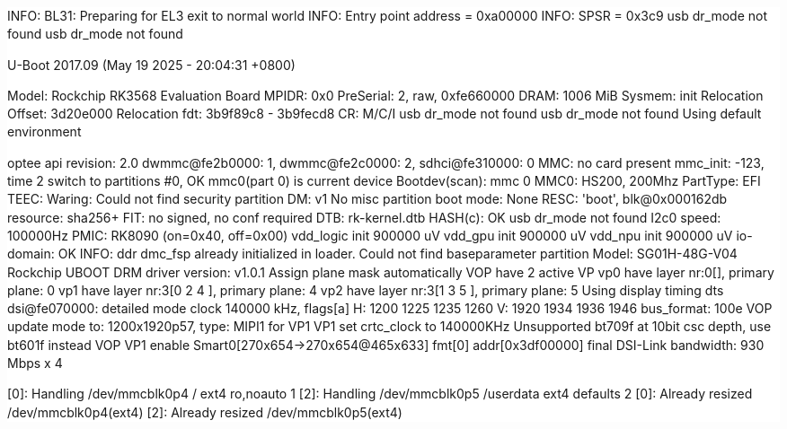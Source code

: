 INFO:    BL31: Preparing for EL3 exit to normal world
INFO:    Entry point address = 0xa00000
INFO:    SPSR = 0x3c9
usb dr_mode not found
usb dr_mode not found


U-Boot 2017.09 (May 19 2025 - 20:04:31 +0800)

Model: Rockchip RK3568 Evaluation Board
MPIDR: 0x0
PreSerial: 2, raw, 0xfe660000
DRAM:  1006 MiB
Sysmem: init
Relocation Offset: 3d20e000
Relocation fdt: 3b9f89c8 - 3b9fecd8
CR: M/C/I
usb dr_mode not found
usb dr_mode not found
Using default environment

optee api revision: 2.0
dwmmc@fe2b0000: 1, dwmmc@fe2c0000: 2, sdhci@fe310000: 0
MMC: no card present
mmc_init: -123, time 2
switch to partitions #0, OK
mmc0(part 0) is current device
Bootdev(scan): mmc 0
MMC0: HS200, 200Mhz
PartType: EFI
TEEC: Waring: Could not find security partition
DM: v1
No misc partition
boot mode: None
RESC: 'boot', blk@0x000162db
resource: sha256+
FIT: no signed, no conf required
DTB: rk-kernel.dtb
HASH(c): OK
usb dr_mode not found
I2c0 speed: 100000Hz
PMIC:  RK8090 (on=0x40, off=0x00)
vdd_logic init 900000 uV
vdd_gpu init 900000 uV
vdd_npu init 900000 uV
io-domain: OK
INFO:    ddr dmc_fsp already initialized in loader.
Could not find baseparameter partition
Model: SG01H-48G-V04
Rockchip UBOOT DRM driver version: v1.0.1
Assign plane mask automatically
VOP have 2 active VP
vp0 have layer nr:0[], primary plane: 0
vp1 have layer nr:3[0 2 4 ], primary plane: 4
vp2 have layer nr:3[1 3 5 ], primary plane: 5
Using display timing dts
dsi@fe070000:  detailed mode clock 140000 kHz, flags[a]
    H: 1200 1225 1235 1260
    V: 1920 1934 1936 1946
bus_format: 100e
VOP update mode to: 1200x1920p57, type: MIPI1 for VP1
VP1 set crtc_clock to 140000KHz
Unsupported bt709f at 10bit csc depth, use bt601f instead
VOP VP1 enable Smart0[270x654->270x654@465x633] fmt[0] addr[0x3df00000]
final DSI-Link bandwidth: 930 Mbps x 4

[0]: Handling /dev/mmcblk0p4 / ext4 ro,noauto 1
[2]: Handling /dev/mmcblk0p5 /userdata ext4 defaults 2
[0]: Already resized /dev/mmcblk0p4(ext4)
[2]: Already resized /dev/mmcblk0p5(ext4)